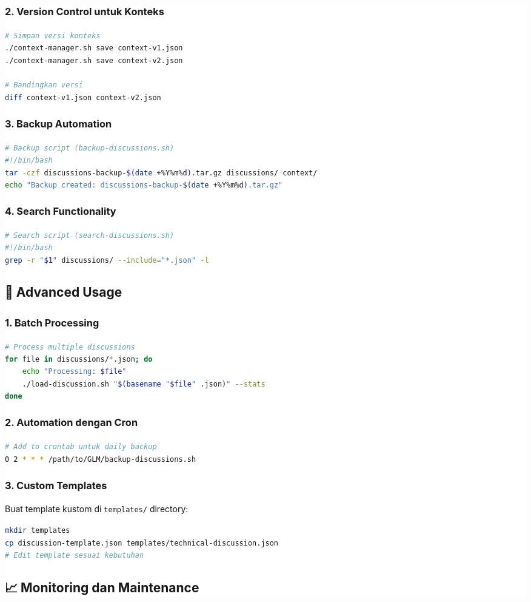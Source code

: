 
### 2. **Version Control untuk Konteks**
```bash
# Simpan versi konteks
./context-manager.sh save context-v1.json
./context-manager.sh save context-v2.json

# Bandingkan versi
diff context-v1.json context-v2.json
```

### 3. **Backup Automation**
```bash
# Backup script (backup-discussions.sh)
#!/bin/bash
tar -czf discussions-backup-$(date +%Y%m%d).tar.gz discussions/ context/
echo "Backup created: discussions-backup-$(date +%Y%m%d).tar.gz"
```

### 4. **Search Functionality**
```bash
# Search script (search-discussions.sh)
#!/bin/bash
grep -r "$1" discussions/ --include="*.json" -l
```

## 🚀 Advanced Usage

### 1. **Batch Processing**
```bash
# Process multiple discussions
for file in discussions/*.json; do
    echo "Processing: $file"
    ./load-discussion.sh "$(basename "$file" .json)" --stats
done
```

### 2. **Automation dengan Cron**
```bash
# Add to crontab untuk daily backup
0 2 * * * /path/to/GLM/backup-discussions.sh
```

### 3. **Custom Templates**
Buat template kustom di `templates/` directory:
```bash
mkdir templates
cp discussion-template.json templates/technical-discussion.json
# Edit template sesuai kebutuhan
```

## 📈 Monitoring dan Maintenance
